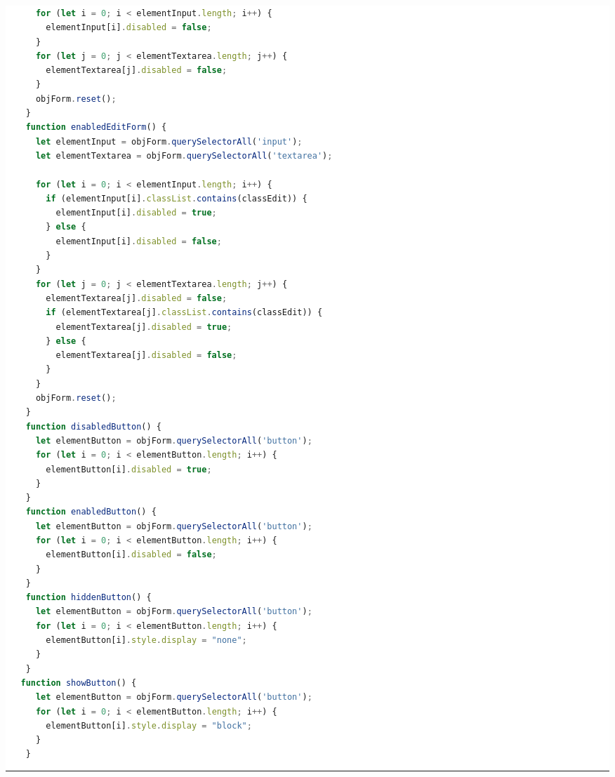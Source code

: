 ```js
      for (let i = 0; i < elementInput.length; i++) {
        elementInput[i].disabled = false;
      }
      for (let j = 0; j < elementTextarea.length; j++) {
        elementTextarea[j].disabled = false;
      }
      objForm.reset();
    }
    function enabledEditForm() {
      let elementInput = objForm.querySelectorAll('input');
      let elementTextarea = objForm.querySelectorAll('textarea');

      for (let i = 0; i < elementInput.length; i++) {
        if (elementInput[i].classList.contains(classEdit)) {
          elementInput[i].disabled = true;
        } else {
          elementInput[i].disabled = false;
        }
      }
      for (let j = 0; j < elementTextarea.length; j++) {
        elementTextarea[j].disabled = false;
        if (elementTextarea[j].classList.contains(classEdit)) {
          elementTextarea[j].disabled = true;
        } else {
          elementTextarea[j].disabled = false;
        }
      }
      objForm.reset();
    }
    function disabledButton() {
      let elementButton = objForm.querySelectorAll('button');
      for (let i = 0; i < elementButton.length; i++) {
        elementButton[i].disabled = true;
      }
    }
    function enabledButton() {
      let elementButton = objForm.querySelectorAll('button');
      for (let i = 0; i < elementButton.length; i++) {
        elementButton[i].disabled = false;
      }
    }
    function hiddenButton() {
      let elementButton = objForm.querySelectorAll('button');
      for (let i = 0; i < elementButton.length; i++) {
        elementButton[i].style.display = "none";
      }
    }
   function showButton() {
      let elementButton = objForm.querySelectorAll('button');
      for (let i = 0; i < elementButton.length; i++) {
        elementButton[i].style.display = "block";
      }
    }
```
---
